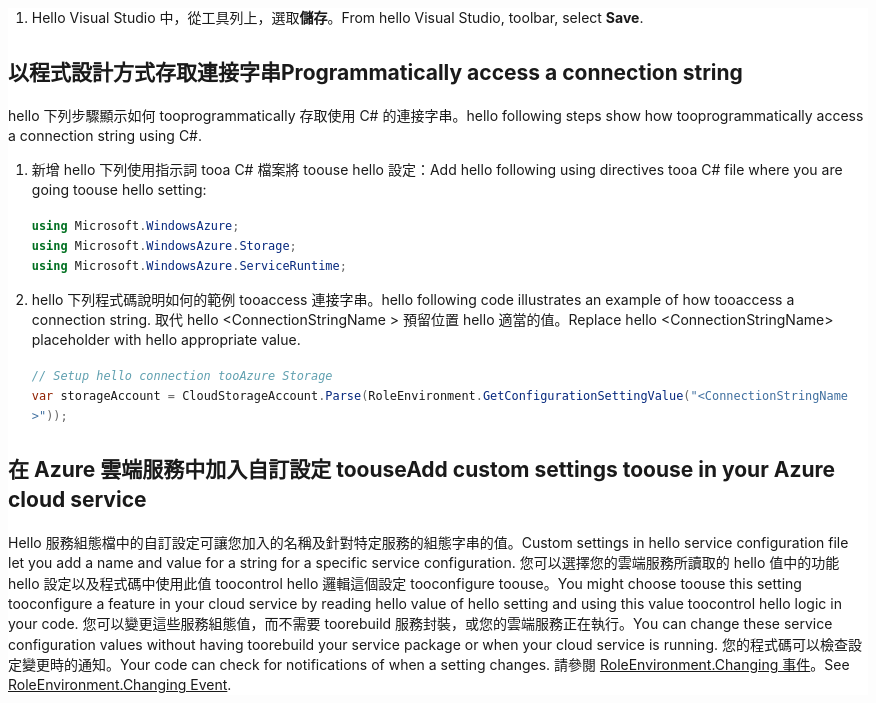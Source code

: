 1. <span data-ttu-id="555cc-178">Hello Visual Studio 中，從工具列上，選取**儲存**。</span><span class="sxs-lookup"><span data-stu-id="555cc-178">From hello Visual Studio, toolbar, select **Save**.</span></span>

## <a name="programmatically-access-a-connection-string"></a><span data-ttu-id="555cc-179">以程式設計方式存取連接字串</span><span class="sxs-lookup"><span data-stu-id="555cc-179">Programmatically access a connection string</span></span>

<span data-ttu-id="555cc-180">hello 下列步驟顯示如何 tooprogrammatically 存取使用 C# 的連接字串。</span><span class="sxs-lookup"><span data-stu-id="555cc-180">hello following steps show how tooprogrammatically access a connection string using C#.</span></span>

1. <span data-ttu-id="555cc-181">新增 hello 下列使用指示詞 tooa C# 檔案將 toouse hello 設定：</span><span class="sxs-lookup"><span data-stu-id="555cc-181">Add hello following using directives tooa C# file where you are going toouse hello setting:</span></span>

    ```csharp
    using Microsoft.WindowsAzure;
    using Microsoft.WindowsAzure.Storage;
    using Microsoft.WindowsAzure.ServiceRuntime;
    ```

1. <span data-ttu-id="555cc-182">hello 下列程式碼說明如何的範例 tooaccess 連接字串。</span><span class="sxs-lookup"><span data-stu-id="555cc-182">hello following code illustrates an example of how tooaccess a connection string.</span></span> <span data-ttu-id="555cc-183">取代 hello &lt;ConnectionStringName > 預留位置 hello 適當的值。</span><span class="sxs-lookup"><span data-stu-id="555cc-183">Replace hello &lt;ConnectionStringName> placeholder with hello appropriate value.</span></span> 

    ```csharp
    // Setup hello connection tooAzure Storage
    var storageAccount = CloudStorageAccount.Parse(RoleEnvironment.GetConfigurationSettingValue("<ConnectionStringName>"));
    ```

## <a name="add-custom-settings-toouse-in-your-azure-cloud-service"></a><span data-ttu-id="555cc-184">在 Azure 雲端服務中加入自訂設定 toouse</span><span class="sxs-lookup"><span data-stu-id="555cc-184">Add custom settings toouse in your Azure cloud service</span></span>
<span data-ttu-id="555cc-185">Hello 服務組態檔中的自訂設定可讓您加入的名稱及針對特定服務的組態字串的值。</span><span class="sxs-lookup"><span data-stu-id="555cc-185">Custom settings in hello service configuration file let you add a name and value for a string for a specific service configuration.</span></span> <span data-ttu-id="555cc-186">您可以選擇您的雲端服務所讀取的 hello 值中的功能 hello 設定以及程式碼中使用此值 toocontrol hello 邏輯這個設定 tooconfigure toouse。</span><span class="sxs-lookup"><span data-stu-id="555cc-186">You might choose toouse this setting tooconfigure a feature in your cloud service by reading hello value of hello setting and using this value toocontrol hello logic in your code.</span></span> <span data-ttu-id="555cc-187">您可以變更這些服務組態值，而不需要 toorebuild 服務封裝，或您的雲端服務正在執行。</span><span class="sxs-lookup"><span data-stu-id="555cc-187">You can change these service configuration values without having toorebuild your service package or when your cloud service is running.</span></span> <span data-ttu-id="555cc-188">您的程式碼可以檢查設定變更時的通知。</span><span class="sxs-lookup"><span data-stu-id="555cc-188">Your code can check for notifications of when a setting changes.</span></span> <span data-ttu-id="555cc-189">請參閱 [RoleEnvironment.Changing 事件](https://msdn.microsoft.com/library/azure/microsoft.windowsazure.serviceruntime.roleenvironment.changing.aspx)。</span><span class="sxs-lookup"><span data-stu-id="555cc-189">See [RoleEnvironment.Changing Event](https://msdn.microsoft.com/library/azure/microsoft.windowsazure.serviceruntime.roleenvironment.changing.aspx).</span></span>
